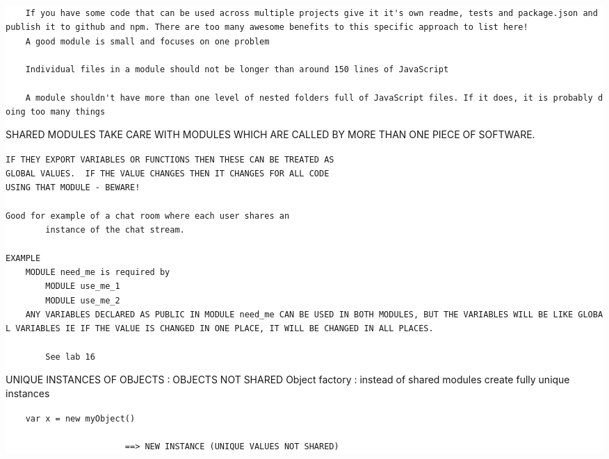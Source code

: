 		If you have some code that can be used across multiple projects give it it's own readme, tests and package.json and publish it to github and npm. There are too many awesome benefits to this specific approach to list here!
		A good module is small and focuses on one problem
		
		Individual files in a module should not be longer than around 150 lines of JavaScript
		
		A module shouldn't have more than one level of nested folders full of JavaScript files. If it does, it is probably doing too many things
		
		
			
	
	
	
	
	
	
	
	
	
	
	
	
	
SHARED MODULES 
	TAKE CARE WITH MODULES WHICH ARE CALLED BY MORE THAN ONE PIECE OF 
	SOFTWARE.  
	
	IF THEY EXPORT VARIABLES OR FUNCTIONS THEN THESE CAN BE TREATED AS 
	GLOBAL VALUES.  IF THE VALUE CHANGES THEN IT CHANGES FOR ALL CODE 
	USING THAT MODULE - BEWARE!
			
	Good for example of a chat room where each user shares an 
			instance of the chat stream.
	
	EXAMPLE
		MODULE need_me is required by
			MODULE use_me_1
			MODULE use_me_2
		ANY VARIABLES DECLARED AS PUBLIC IN MODULE need_me CAN BE USED IN BOTH MODULES, BUT THE VARIABLES WILL BE LIKE GLOBAL VARIABLES IE IF THE VALUE IS CHANGED IN ONE PLACE, IT WILL BE CHANGED IN ALL PLACES.
			
			See lab 16 
			
			
			
			
			
			
			
			
			
			
			
			
			
			
			
				
			
	
UNIQUE INSTANCES OF OBJECTS : OBJECTS NOT SHARED 
	Object factory : instead of shared modules create fully unique instances
	
		var x = new myObject() 
		
							==> NEW INSTANCE (UNIQUE VALUES NOT SHARED)
	